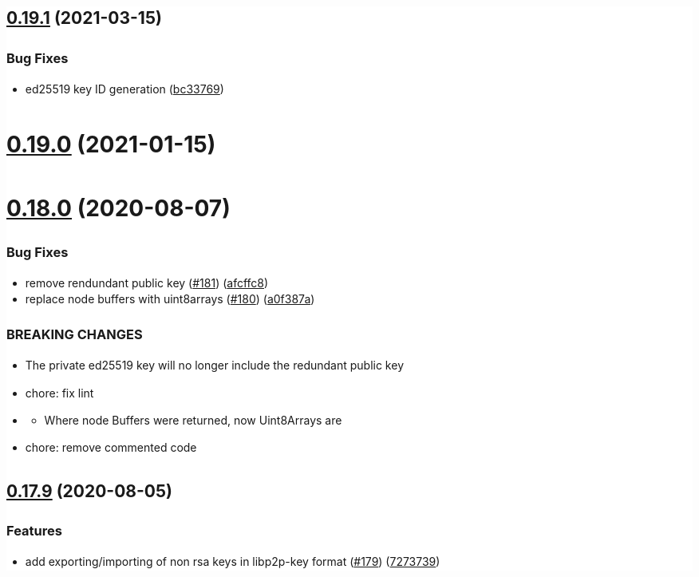 

<a name="0.19.1"></a>
## [0.19.1](https://github.com/libp2p/js-libp2p-crypto/compare/v0.19.0...v0.19.1) (2021-03-15)


### Bug Fixes

* ed25519 key ID generation ([bc33769](https://github.com/libp2p/js-libp2p-crypto/commit/bc33769))



<a name="0.19.0"></a>
# [0.19.0](https://github.com/libp2p/js-libp2p-crypto/compare/v0.18.0...v0.19.0) (2021-01-15)



<a name="0.18.0"></a>
# [0.18.0](https://github.com/libp2p/js-libp2p-crypto/compare/v0.17.9...v0.18.0) (2020-08-07)


### Bug Fixes

* remove rendundant public key ([#181](https://github.com/libp2p/js-libp2p-crypto/issues/181)) ([afcffc8](https://github.com/libp2p/js-libp2p-crypto/commit/afcffc8))
* replace node buffers with uint8arrays ([#180](https://github.com/libp2p/js-libp2p-crypto/issues/180)) ([a0f387a](https://github.com/libp2p/js-libp2p-crypto/commit/a0f387a))


### BREAKING CHANGES

* The private ed25519 key will no longer include the redundant public key

* chore: fix lint
* - Where node Buffers were returned, now Uint8Arrays are

* chore: remove commented code



<a name="0.17.9"></a>
## [0.17.9](https://github.com/libp2p/js-libp2p-crypto/compare/v0.17.8...v0.17.9) (2020-08-05)


### Features

* add exporting/importing of non rsa keys in libp2p-key format ([#179](https://github.com/libp2p/js-libp2p-crypto/issues/179)) ([7273739](https://github.com/libp2p/js-libp2p-crypto/commit/7273739))


